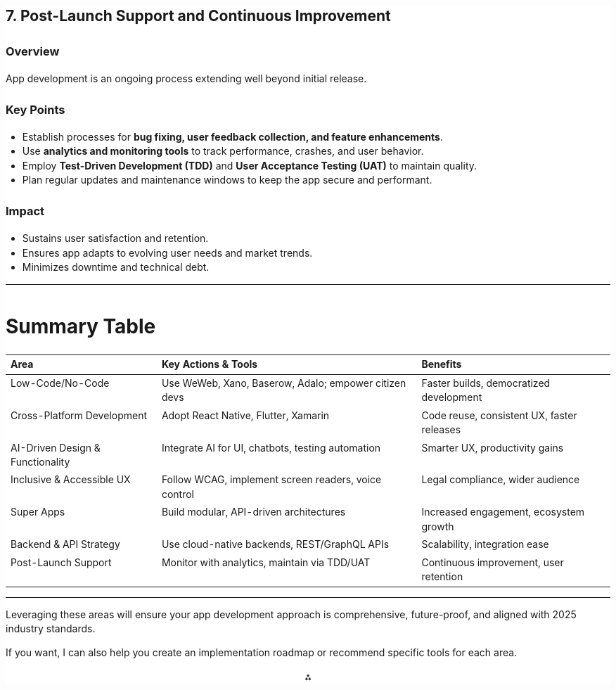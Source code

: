 
## 7. Post-Launch Support and Continuous Improvement

### Overview

App development is an ongoing process extending well beyond initial release.

### Key Points

- Establish processes for **bug fixing, user feedback collection, and feature enhancements**.
- Use **analytics and monitoring tools** to track performance, crashes, and user behavior.
- Employ **Test-Driven Development (TDD)** and **User Acceptance Testing (UAT)** to maintain quality.
- Plan regular updates and maintenance windows to keep the app secure and performant.


### Impact

- Sustains user satisfaction and retention.
- Ensures app adapts to evolving user needs and market trends.
- Minimizes downtime and technical debt.

---

# Summary Table

| Area | Key Actions \& Tools | Benefits |
| :-- | :-- | :-- |
| Low-Code/No-Code | Use WeWeb, Xano, Baserow, Adalo; empower citizen devs | Faster builds, democratized development |
| Cross-Platform Development | Adopt React Native, Flutter, Xamarin | Code reuse, consistent UX, faster releases |
| AI-Driven Design \& Functionality | Integrate AI for UI, chatbots, testing automation | Smarter UX, productivity gains |
| Inclusive \& Accessible UX | Follow WCAG, implement screen readers, voice control | Legal compliance, wider audience |
| Super Apps | Build modular, API-driven architectures | Increased engagement, ecosystem growth |
| Backend \& API Strategy | Use cloud-native backends, REST/GraphQL APIs | Scalability, integration ease |
| Post-Launch Support | Monitor with analytics, maintain via TDD/UAT | Continuous improvement, user retention |


---

Leveraging these areas will ensure your app development approach is comprehensive, future-proof, and aligned with 2025 industry standards.

If you want, I can also help you create an implementation roadmap or recommend specific tools for each area.

<div style="text-align: center">⁂</div>

[^33_1]: https://zapier.com/blog/best-no-code-app-builder/

[^33_2]: https://thectoclub.com/tools/best-low-code-platform/

[^33_3]: https://baserow.io/blog/best-no-code-app-builders


[^33_4]: https://www.reddit.com/r/nocode/comments/1j8oemu/the_ultimate_list_to_coding_nocode_and_lowcode/
[^33_5]: https://www.marlabs.com/10-best-low-code-development-platforms-in-2024/
[^33_6]: https://www.gartner.com/reviews/market/enterprise-low-code-application-platform
[^33_7]: https://www.appbuilder.dev/low-code-statistics
[^33_8]: https://www.sencha.com/blog/why-low-code-application-development-software-is-gaining-momentum-in-2025/